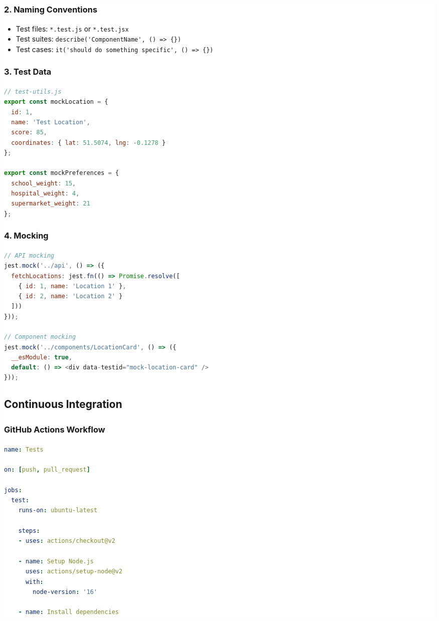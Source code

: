 ### 2. Naming Conventions

- Test files: `*.test.js` or `*.test.jsx`
- Test suites: `describe('ComponentName', () => {})`
- Test cases: `it('should do something specific', () => {})`

### 3. Test Data

```javascript
// test-utils.js
export const mockLocation = {
  id: 1,
  name: 'Test Location',
  score: 85,
  coordinates: { lat: 51.5074, lng: -0.1278 }
};

export const mockPreferences = {
  school_weight: 15,
  hospital_weight: 4,
  supermarket_weight: 21
};
```

### 4. Mocking

```javascript
// API mocking
jest.mock('../api', () => ({
  fetchLocations: jest.fn(() => Promise.resolve([
    { id: 1, name: 'Location 1' },
    { id: 2, name: 'Location 2' }
  ]))
}));

// Component mocking
jest.mock('../components/LocationCard', () => ({
  __esModule: true,
  default: () => <div data-testid="mock-location-card" />
}));
```

## Continuous Integration

### GitHub Actions Workflow

```yaml
name: Tests

on: [push, pull_request]

jobs:
  test:
    runs-on: ubuntu-latest
    
    steps:
    - uses: actions/checkout@v2
    
    - name: Setup Node.js
      uses: actions/setup-node@v2
      with:
        node-version: '16'
        
    - name: Install dependencies
```